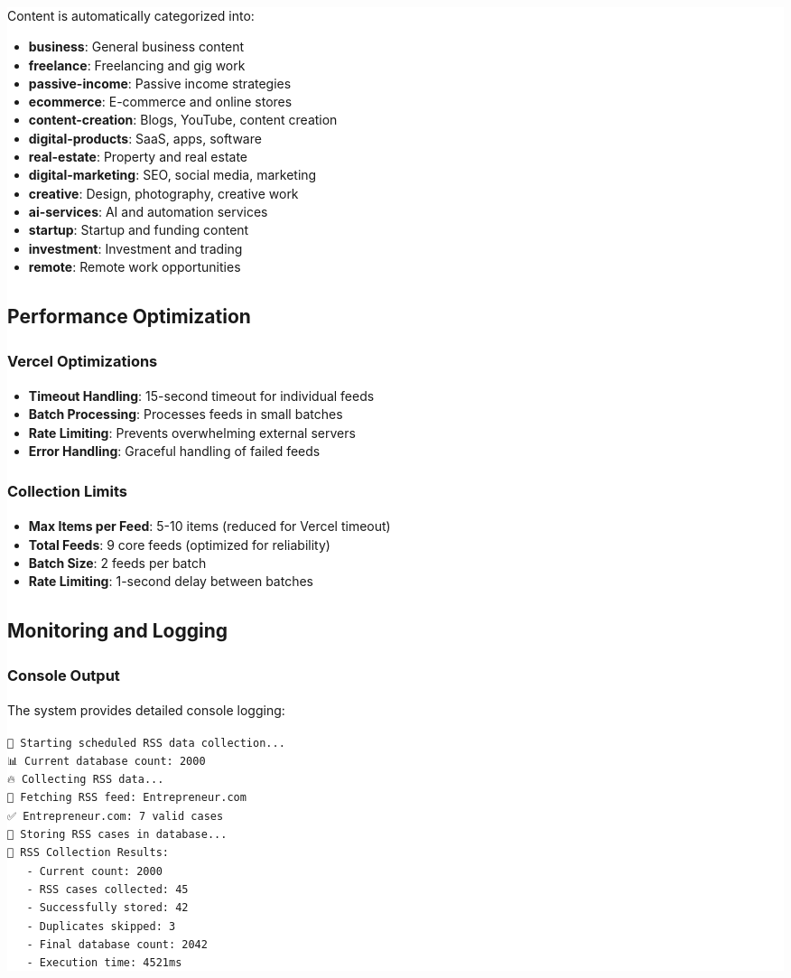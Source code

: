 Content is automatically categorized into:

- **business**: General business content
- **freelance**: Freelancing and gig work
- **passive-income**: Passive income strategies
- **ecommerce**: E-commerce and online stores
- **content-creation**: Blogs, YouTube, content creation
- **digital-products**: SaaS, apps, software
- **real-estate**: Property and real estate
- **digital-marketing**: SEO, social media, marketing
- **creative**: Design, photography, creative work
- **ai-services**: AI and automation services
- **startup**: Startup and funding content
- **investment**: Investment and trading
- **remote**: Remote work opportunities

## Performance Optimization

### Vercel Optimizations
- **Timeout Handling**: 15-second timeout for individual feeds
- **Batch Processing**: Processes feeds in small batches
- **Rate Limiting**: Prevents overwhelming external servers
- **Error Handling**: Graceful handling of failed feeds

### Collection Limits
- **Max Items per Feed**: 5-10 items (reduced for Vercel timeout)
- **Total Feeds**: 9 core feeds (optimized for reliability)
- **Batch Size**: 2 feeds per batch
- **Rate Limiting**: 1-second delay between batches

## Monitoring and Logging

### Console Output
The system provides detailed console logging:

```
🚀 Starting scheduled RSS data collection...
📊 Current database count: 2000
🔥 Collecting RSS data...
📡 Fetching RSS feed: Entrepreneur.com
✅ Entrepreneur.com: 7 valid cases
💾 Storing RSS cases in database...
🎯 RSS Collection Results:
   - Current count: 2000
   - RSS cases collected: 45
   - Successfully stored: 42
   - Duplicates skipped: 3
   - Final database count: 2042
   - Execution time: 4521ms
```
